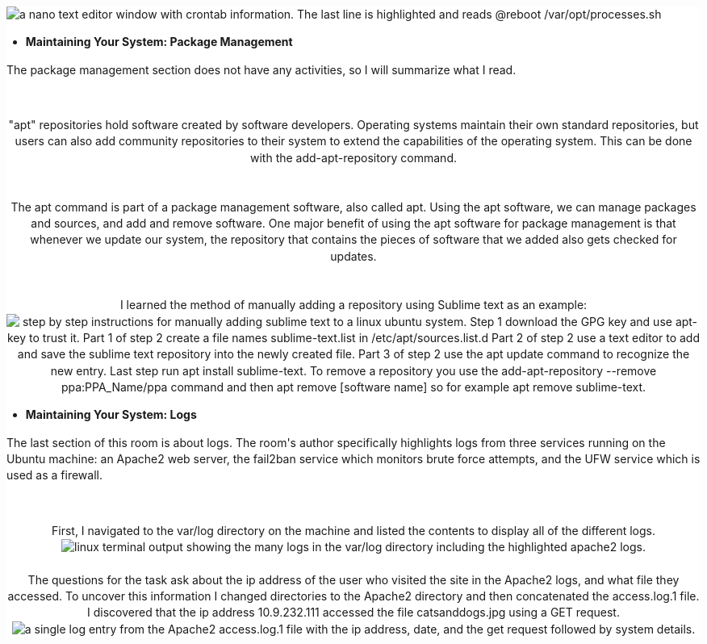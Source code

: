   <img src="https://github.com/user-attachments/assets/1ca2a1a6-55f7-48a8-8765-26666fe43a8f" height="80%" width="80%" alt="a nano text editor window with crontab information. The last line is highlighted and reads @reboot /var/opt/processes.sh"/>
</p>

- <b>Maintaining Your System: Package Management</b>
<p>The package management section does not have any activities, so I will summarize what I read.</p>
<br>
<p align="center">"apt" repositories hold software created by software developers. Operating systems maintain their own standard repositories, but users can also add community repositories to their system to extend the capabilities of the operating system. This can be done with the add-apt-repository command.<br/>
  <br />
  <br />
  The apt command is part of a package management software, also called apt. Using the apt software, we can manage packages and sources, and add and remove software. One major benefit of using the apt software for package management is that whenever we update our system, the repository that contains the pieces of software that we added also gets checked for updates.<br />
  <br />
  <br />
  I learned the method of manually adding a repository using Sublime text as an example: <br />
  <img src="https://github.com/user-attachments/assets/70969a9e-9c11-4a0a-9f66-b958fdf624ee" height="80%" width="80%" alt="step by step instructions for manually adding sublime text to a linux ubuntu system. Step 1 download the GPG key and use apt-key to trust it. Part 1 of step 2 create a file names sublime-text.list in /etc/apt/sources.list.d Part 2 of step 2 use a text editor to add and save the sublime text repository into the newly created file. Part 3 of step 2 use the apt update command to recognize the new entry. Last step run apt install sublime-text. To remove a repository you use the add-apt-repository --remove ppa:PPA_Name/ppa command and then apt remove [software name] so for example apt remove sublime-text."/>
</p>

- <b>Maintaining Your System: Logs</b>
<p>The last section of this room is about logs. The room's author specifically highlights logs from three services running on the Ubuntu machine: an Apache2 web server, the fail2ban service which monitors brute force attempts, and the UFW service which is used as a firewall.</p>
<br>
<p align="center">First, I navigated to the var/log directory on the machine and listed the contents to display all of the different logs.<br/>
  <img src="https://github.com/user-attachments/assets/59a75d0f-b7bb-4f79-b775-af29b0e520d0" height="80%" width="80%" alt="linux terminal output showing the many logs in the var/log directory including the highlighted apache2 logs."/>
  <br />
  <br />
 The questions for the task ask about the ip address of the user who visited the site in the Apache2 logs, and what file they accessed. To uncover this information I changed directories to the Apache2 directory and then concatenated the access.log.1 file. I discovered that the ip address 10.9.232.111 accessed the file catsanddogs.jpg using a GET request.<br />
  <img src="https://github.com/user-attachments/assets/17618281-2ab6-4dc4-acf5-a9cfd8e14b77" height="80%" width="80%" alt="a single log entry from the Apache2 access.log.1 file with the ip address, date, and the get request followed by system details."/>
</p>
